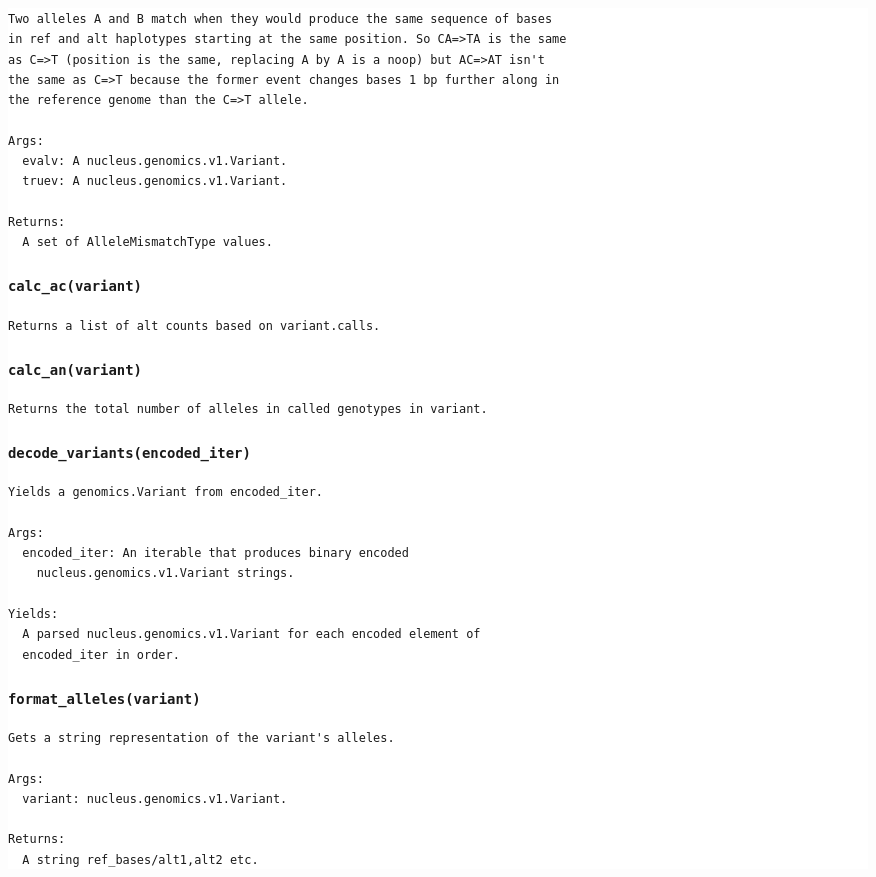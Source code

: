 ```
Two alleles A and B match when they would produce the same sequence of bases
in ref and alt haplotypes starting at the same position. So CA=>TA is the same
as C=>T (position is the same, replacing A by A is a noop) but AC=>AT isn't
the same as C=>T because the former event changes bases 1 bp further along in
the reference genome than the C=>T allele.

Args:
  evalv: A nucleus.genomics.v1.Variant.
  truev: A nucleus.genomics.v1.Variant.

Returns:
  A set of AlleleMismatchType values.
```

<a name="calc_ac"></a>
### `calc_ac(variant)`
```
Returns a list of alt counts based on variant.calls.
```

<a name="calc_an"></a>
### `calc_an(variant)`
```
Returns the total number of alleles in called genotypes in variant.
```

<a name="decode_variants"></a>
### `decode_variants(encoded_iter)`
```
Yields a genomics.Variant from encoded_iter.

Args:
  encoded_iter: An iterable that produces binary encoded
    nucleus.genomics.v1.Variant strings.

Yields:
  A parsed nucleus.genomics.v1.Variant for each encoded element of
  encoded_iter in order.
```

<a name="format_alleles"></a>
### `format_alleles(variant)`
```
Gets a string representation of the variant's alleles.

Args:
  variant: nucleus.genomics.v1.Variant.

Returns:
  A string ref_bases/alt1,alt2 etc.
```
